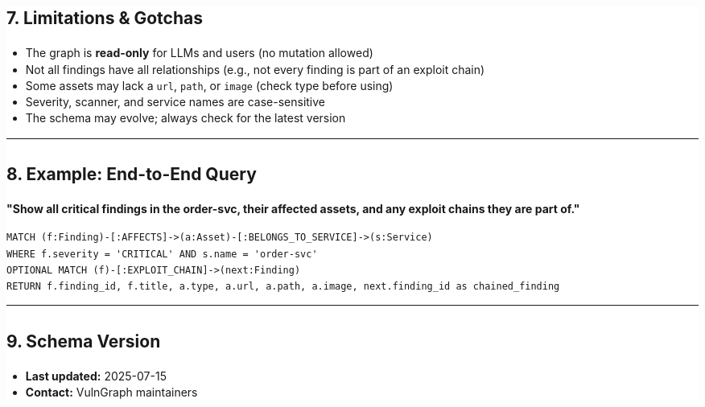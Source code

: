 
## 7. Limitations & Gotchas
- The graph is **read-only** for LLMs and users (no mutation allowed)
- Not all findings have all relationships (e.g., not every finding is part of an exploit chain)
- Some assets may lack a `url`, `path`, or `image` (check type before using)
- Severity, scanner, and service names are case-sensitive
- The schema may evolve; always check for the latest version

---

## 8. Example: End-to-End Query
**"Show all critical findings in the order-svc, their affected assets, and any exploit chains they are part of."**
```cypher
MATCH (f:Finding)-[:AFFECTS]->(a:Asset)-[:BELONGS_TO_SERVICE]->(s:Service)
WHERE f.severity = 'CRITICAL' AND s.name = 'order-svc'
OPTIONAL MATCH (f)-[:EXPLOIT_CHAIN]->(next:Finding)
RETURN f.finding_id, f.title, a.type, a.url, a.path, a.image, next.finding_id as chained_finding
```

---

## 9. Schema Version
- **Last updated:** 2025-07-15
- **Contact:** VulnGraph maintainers 